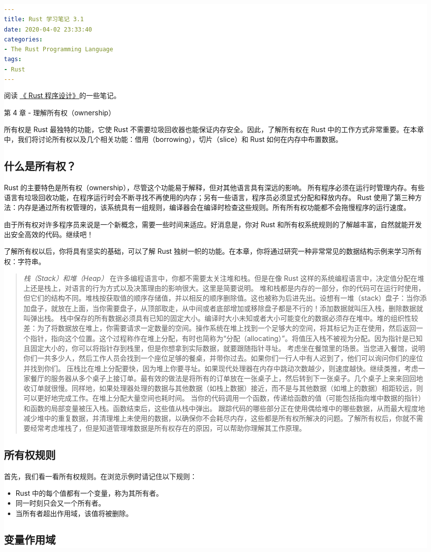 ```yaml
---
title: Rust 学习笔记 3.1
date: 2020-04-02 23:33:40
categories: 
- The Rust Programming Language
tags:
- Rust
---
```


阅读 [《 Rust 程序设计》](https://doc.rust-lang.org/book)的一些笔记。

第 4 章 - 理解所有权（ownership）



所有权是 Rust 最独特的功能，它使 Rust 不需要垃圾回收器也能保证内存安全。因此，了解所有权在 Rust 中的工作方式非常重要。在本章中，我们将讨论所有权以及几个相关功能：借用（borrowing），切片（slice）和 Rust 如何在内存中布置数据。

## 什么是所有权？

Rust 的主要特色是所有权（ownership），尽管这个功能易于解释，但对其他语言具有深远的影响。
所有程序必须在运行时管理内存。有些语言有垃圾回收功能，在程序运行时会不断寻找不再使用的内存；另有一些语言，程序员必须显式分配和释放内存。 Rust 使用了第三种方法：内存是通过所有权管理的，该系统具有一组规则，编译器会在编译时检查这些规则。所有所有权功能都不会拖慢程序的运行速度。

由于所有权对许多程序员来说是一个新概念，需要一些时间来适应。好消息是，你对 Rust 和所有权系统规则的了解越丰富，自然就能开发出安全高效的代码。继续吧！

了解所有权以后，你将具有坚实的基础，可以了解 Rust 独树一帜的功能。在本章，你将通过研究一种非常常见的数据结构示例来学习所有权：字符串。

> *栈（Stack）和堆（Heap）*
> 在许多编程语言中，你都不需要太关注堆和栈。但是在像 Rust 这样的系统编程语言中，决定值分配在堆上还是栈上，对语言的行为方式以及决策理由的影响很大。这里是简要说明。
> 堆和栈都是内存的一部分，你的代码可在运行时使用，但它们的结构不同。堆栈按获取值的顺序存储值，并以相反的顺序删除值。这也被称为后进先出。设想有一堆（stack）盘子：当你添加盘子，就放在上面，当你需要盘子，从顶部取走，从中间或者底部增加或移除盘子都是不行的！添加数据就叫压入栈，删除数据就叫弹出栈。
> 栈中保存的所有数据必须具有已知的固定大小。编译时大小未知或者大小可能变化的数据必须存在堆中。堆的组织性较差：为了将数据放在堆上，你需要请求一定数量的空间。操作系统在堆上找到一个足够大的空间，将其标记为正在使用，然后返回一个指针，指向这个位置。这个过程称作在堆上分配，有时也简称为“分配（allocating）”。将值压入栈不被视为分配。因为指针是已知且固定大小的，你可以将指针存到栈里，但是你想拿到实际数据，就要跟随指针寻址。
> 考虑坐在餐馆里的场景。当您进入餐馆，说明你们一共多少人，然后工作人员会找到一个座位足够的餐桌，并带你过去。如果你们一行人中有人迟到了，他们可以询问你们的座位并找到你们。
> 压栈比在堆上分配要快，因为堆上你要寻址。如果现代处理器在内存中跳动次数越少，则速度越快。继续类推，考虑一家餐厅的服务器从多个桌子上接订单。最有效的做法是将所有的订单放在一张桌子上，然后转到下一张桌子。几个桌子上来来回回地收订单就很慢。同样地，如果处理器处理的数据与其他数据（如栈上数据）接近，而不是与其他数据（如堆上的数据）相距较远，则可以更好地完成工作。在堆上分配大量空间也耗时间。
> 当你的代码调用一个函数，传递给函数的值（可能包括指向堆中数据的指针）和函数的局部变量被压入栈。函数结束后，这些值从栈中弹出。
> 跟踪代码的哪些部分正在使用偶给堆中的哪些数据，从而最大程度地减少堆中的重复数据，并清理堆上未使用的数据，以确保你不会耗尽内存，这些都是所有权所解决的问题。了解所有权后，你就不需要经常考虑堆栈了，但是知道管理堆数据是所有权存在的原因，可以帮助你理解其工作原理。

## 所有权规则

首先，我们看一看所有权规则。在浏览示例时请记住以下规则：

- Rust 中的每个值都有一个变量，称为其所有者。
- 同一时刻只会又一个所有者。
- 当所有者超出作用域，该值将被删除。

## 变量作用域
